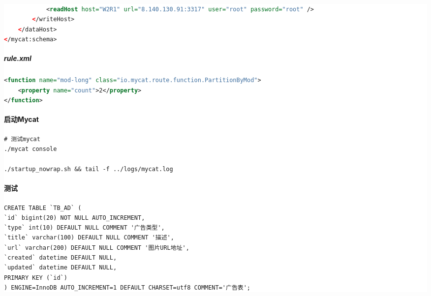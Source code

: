```xml
            <readHost host="W2R1" url="8.140.130.91:3317" user="root" password="root" />
        </writeHost>
    </dataHost>
</mycat:schema>
```

##### rule.xml

```xml
<function name="mod-long" class="io.mycat.route.function.PartitionByMod">
    <property name="count">2</property>
</function>
```

#### 启动Mycat

```shell
# 测试mycat
./mycat console

./startup_nowrap.sh && tail -f ../logs/mycat.log
```

#### 测试

```mysql
CREATE TABLE `TB_AD` (
`id` bigint(20) NOT NULL AUTO_INCREMENT,
`type` int(10) DEFAULT NULL COMMENT '广告类型',
`title` varchar(100) DEFAULT NULL COMMENT '描述',
`url` varchar(200) DEFAULT NULL COMMENT '图片URL地址',
`created` datetime DEFAULT NULL,
`updated` datetime DEFAULT NULL,
PRIMARY KEY (`id`)
) ENGINE=InnoDB AUTO_INCREMENT=1 DEFAULT CHARSET=utf8 COMMENT='广告表';
```
